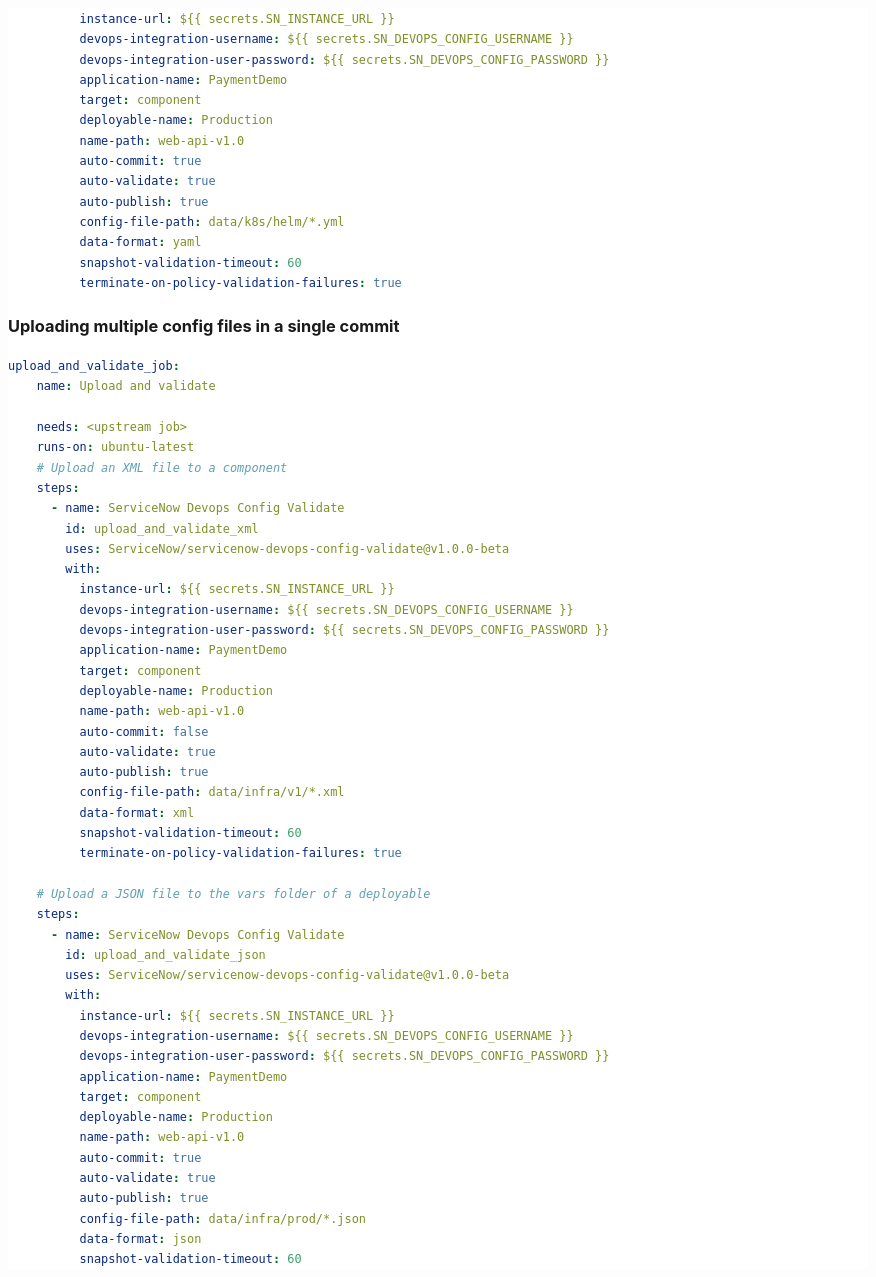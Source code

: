```yaml
          instance-url: ${{ secrets.SN_INSTANCE_URL }}
          devops-integration-username: ${{ secrets.SN_DEVOPS_CONFIG_USERNAME }}
          devops-integration-user-password: ${{ secrets.SN_DEVOPS_CONFIG_PASSWORD }}
          application-name: PaymentDemo
          target: component
          deployable-name: Production
          name-path: web-api-v1.0
          auto-commit: true
          auto-validate: true
          auto-publish: true
          config-file-path: data/k8s/helm/*.yml
          data-format: yaml
          snapshot-validation-timeout: 60
          terminate-on-policy-validation-failures: true
```
###  Uploading multiple config files in a single commit
```yaml
upload_and_validate_job:
    name: Upload and validate
    
    needs: <upstream job>
    runs-on: ubuntu-latest
    # Upload an XML file to a component
    steps:     
      - name: ServiceNow Devops Config Validate
        id: upload_and_validate_xml
        uses: ServiceNow/servicenow-devops-config-validate@v1.0.0-beta
        with:
          instance-url: ${{ secrets.SN_INSTANCE_URL }}
          devops-integration-username: ${{ secrets.SN_DEVOPS_CONFIG_USERNAME }}
          devops-integration-user-password: ${{ secrets.SN_DEVOPS_CONFIG_PASSWORD }}
          application-name: PaymentDemo
          target: component
          deployable-name: Production
          name-path: web-api-v1.0
          auto-commit: false
          auto-validate: true
          auto-publish: true
          config-file-path: data/infra/v1/*.xml
          data-format: xml
          snapshot-validation-timeout: 60
          terminate-on-policy-validation-failures: true

    # Upload a JSON file to the vars folder of a deployable
    steps:     
      - name: ServiceNow Devops Config Validate
        id: upload_and_validate_json
        uses: ServiceNow/servicenow-devops-config-validate@v1.0.0-beta
        with:
          instance-url: ${{ secrets.SN_INSTANCE_URL }}
          devops-integration-username: ${{ secrets.SN_DEVOPS_CONFIG_USERNAME }}
          devops-integration-user-password: ${{ secrets.SN_DEVOPS_CONFIG_PASSWORD }}
          application-name: PaymentDemo
          target: component
          deployable-name: Production
          name-path: web-api-v1.0
          auto-commit: true
          auto-validate: true
          auto-publish: true
          config-file-path: data/infra/prod/*.json
          data-format: json
          snapshot-validation-timeout: 60
```